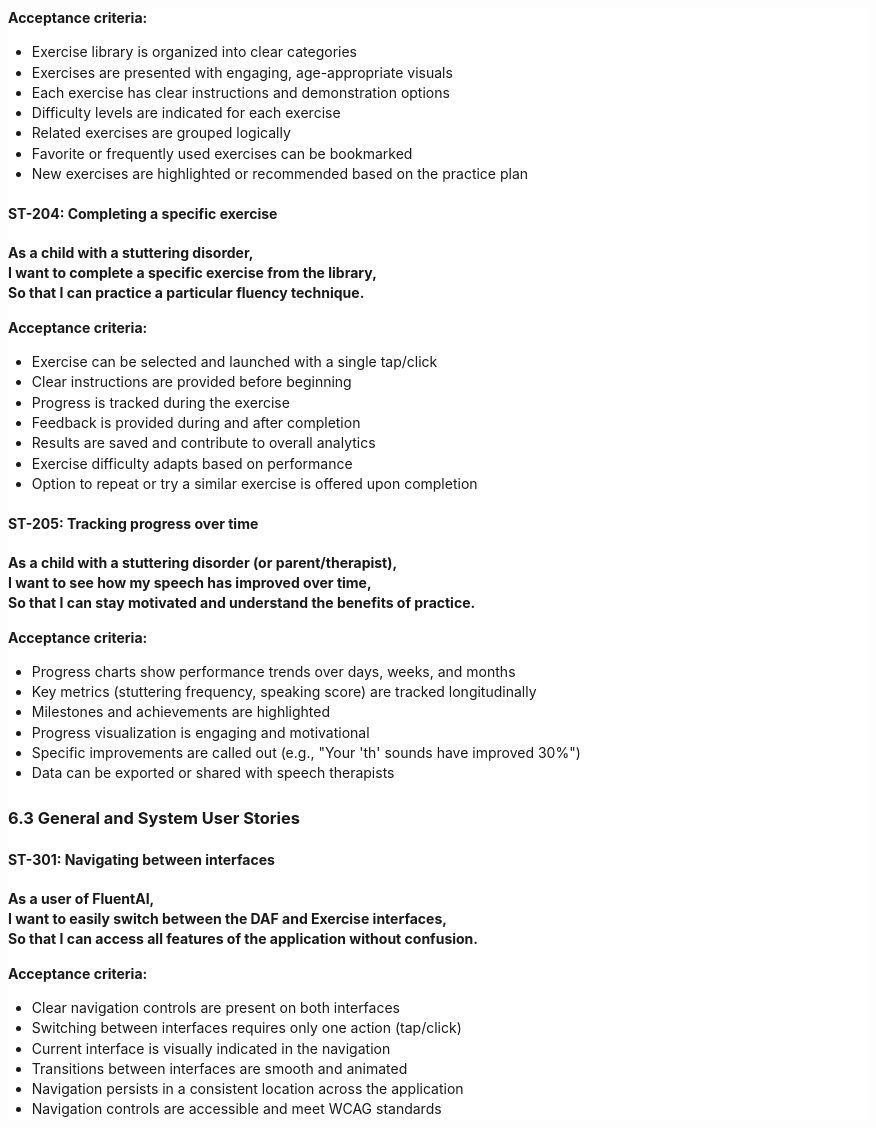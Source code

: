 **Acceptance criteria:**

-   Exercise library is organized into clear categories
-   Exercises are presented with engaging, age-appropriate visuals
-   Each exercise has clear instructions and demonstration options
-   Difficulty levels are indicated for each exercise
-   Related exercises are grouped logically
-   Favorite or frequently used exercises can be bookmarked
-   New exercises are highlighted or recommended based on the practice plan

#### ST-204: Completing a specific exercise

**As a child with a stuttering disorder,**  
**I want to complete a specific exercise from the library,**  
**So that I can practice a particular fluency technique.**

**Acceptance criteria:**

-   Exercise can be selected and launched with a single tap/click
-   Clear instructions are provided before beginning
-   Progress is tracked during the exercise
-   Feedback is provided during and after completion
-   Results are saved and contribute to overall analytics
-   Exercise difficulty adapts based on performance
-   Option to repeat or try a similar exercise is offered upon completion

#### ST-205: Tracking progress over time

**As a child with a stuttering disorder (or parent/therapist),**  
**I want to see how my speech has improved over time,**  
**So that I can stay motivated and understand the benefits of practice.**

**Acceptance criteria:**

-   Progress charts show performance trends over days, weeks, and months
-   Key metrics (stuttering frequency, speaking score) are tracked longitudinally
-   Milestones and achievements are highlighted
-   Progress visualization is engaging and motivational
-   Specific improvements are called out (e.g., "Your 'th' sounds have improved 30%")
-   Data can be exported or shared with speech therapists

### 6.3 General and System User Stories

#### ST-301: Navigating between interfaces

**As a user of FluentAI,**  
**I want to easily switch between the DAF and Exercise interfaces,**  
**So that I can access all features of the application without confusion.**

**Acceptance criteria:**

-   Clear navigation controls are present on both interfaces
-   Switching between interfaces requires only one action (tap/click)
-   Current interface is visually indicated in the navigation
-   Transitions between interfaces are smooth and animated
-   Navigation persists in a consistent location across the application
-   Navigation controls are accessible and meet WCAG standards
